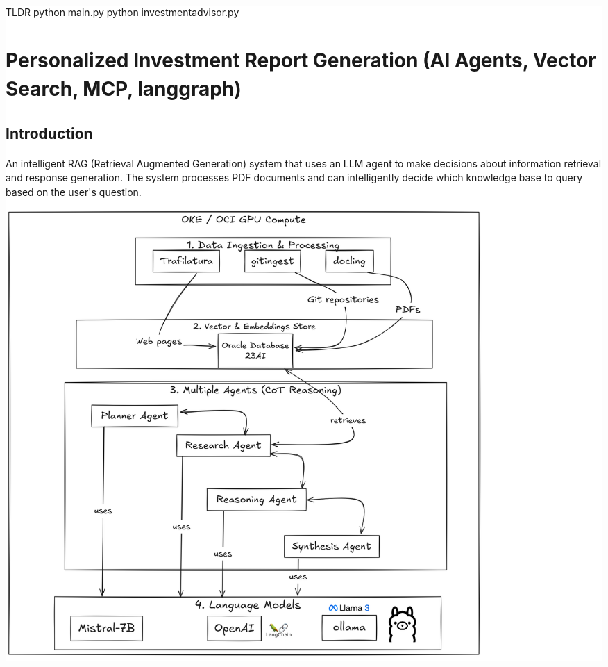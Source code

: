 TLDR python main.py python investmentadvisor.py


# Personalized Investment Report Generation (AI Agents, Vector Search, MCP, langgraph)

## Introduction

An intelligent RAG (Retrieval Augmented Generation) system that uses an LLM agent to make decisions about information retrieval and response generation. The system processes PDF documents and can intelligently decide which knowledge base to query based on the user's question.

<img src="img/architecture.png" alt="CoT output" width="80%">
